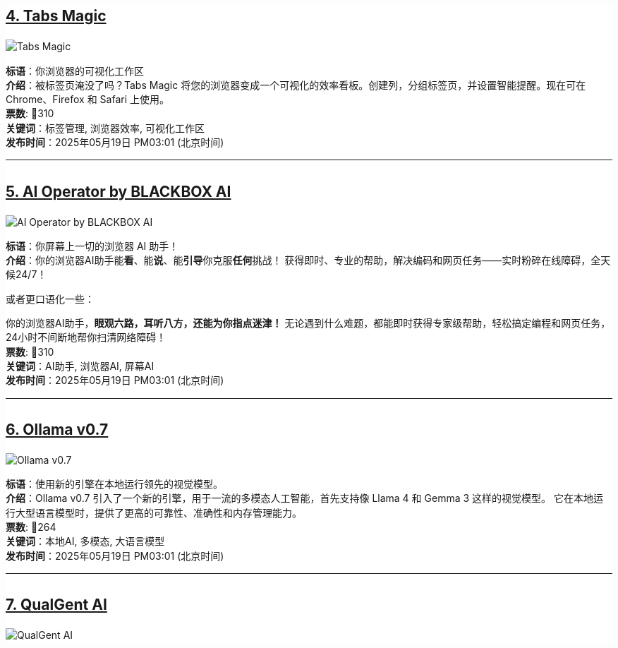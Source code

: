 
## [4. Tabs Magic](https://www.producthunt.com/posts/tabs-magic?utm_campaign=producthunt-api&utm_medium=api-v2&utm_source=Application%3A+DailyHunter+%28ID%3A+140760%29)  
![Tabs Magic](https://ph-files.imgix.net/6c7a4d4a-2376-40a8-a2e0-507aa2a2dfd4.png?auto=format&fit=crop&frame=1&h=512&w=1024)  

**标语**：你浏览器的可视化工作区  
**介绍**：被标签页淹没了吗？Tabs Magic 将您的浏览器变成一个可视化的效率看板。创建列，分组标签页，并设置智能提醒。现在可在 Chrome、Firefox 和 Safari 上使用。  
**票数**: 🔺310  
**关键词**：标签管理, 浏览器效率, 可视化工作区  
**发布时间**：2025年05月19日 PM03:01 (北京时间)  

---

## [5. AI Operator by BLACKBOX AI](https://www.producthunt.com/posts/ai-operator-by-blackbox-ai?utm_campaign=producthunt-api&utm_medium=api-v2&utm_source=Application%3A+DailyHunter+%28ID%3A+140760%29)  
![AI Operator by BLACKBOX AI](https://ph-files.imgix.net/d324d7f7-e601-406d-81b1-71694ead81c7.png?auto=format&fit=crop&frame=1&h=512&w=1024)  

**标语**：你屏幕上一切的浏览器 AI 助手！  
**介绍**：你的浏览器AI助手能**看**、能**说**、能**引导**你克服**任何**挑战！ 获得即时、专业的帮助，解决编码和网页任务——实时粉碎在线障碍，全天候24/7！

或者更口语化一些：

你的浏览器AI助手，**眼观六路，耳听八方，还能为你指点迷津！** 无论遇到什么难题，都能即时获得专家级帮助，轻松搞定编程和网页任务，24小时不间断地帮你扫清网络障碍！  
**票数**: 🔺310  
**关键词**：AI助手, 浏览器AI, 屏幕AI  
**发布时间**：2025年05月19日 PM03:01 (北京时间)  

---

## [6. Ollama v0.7](https://www.producthunt.com/posts/ollama-v0-7?utm_campaign=producthunt-api&utm_medium=api-v2&utm_source=Application%3A+DailyHunter+%28ID%3A+140760%29)  
![Ollama v0.7](https://ph-files.imgix.net/34bcca34-f3fe-4031-9210-c5549bc1b90c.png?auto=format&fit=crop&frame=1&h=512&w=1024)  

**标语**：使用新的引擎在本地运行领先的视觉模型。  
**介绍**：Ollama v0.7 引入了一个新的引擎，用于一流的多模态人工智能，首先支持像 Llama 4 和 Gemma 3 这样的视觉模型。 它在本地运行大型语言模型时，提供了更高的可靠性、准确性和内存管理能力。  
**票数**: 🔺264  
**关键词**：本地AI, 多模态, 大语言模型  
**发布时间**：2025年05月19日 PM03:01 (北京时间)  

---

## [7. QualGent AI](https://www.producthunt.com/posts/qualgent-ai?utm_campaign=producthunt-api&utm_medium=api-v2&utm_source=Application%3A+DailyHunter+%28ID%3A+140760%29)  
![QualGent AI](https://ph-files.imgix.net/b6c35fbf-0205-4e1a-a0dd-aa52d38cb1f9.png?auto=format&fit=crop&frame=1&h=512&w=1024)  
